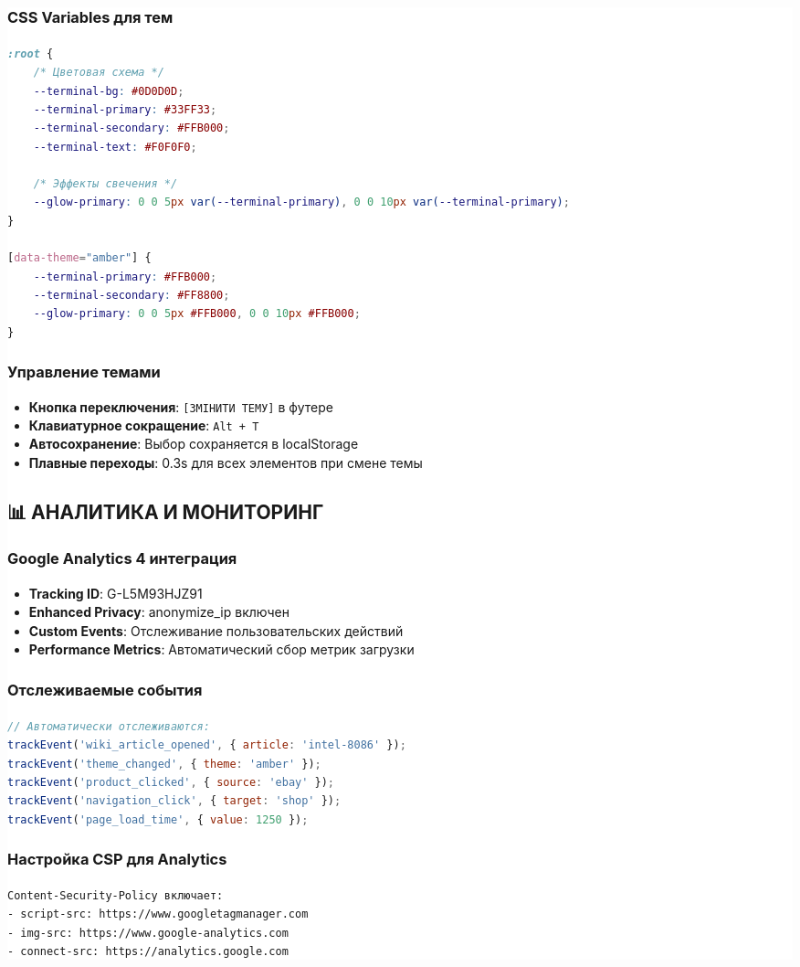 ### CSS Variables для тем
```css
:root {
    /* Цветовая схема */
    --terminal-bg: #0D0D0D;
    --terminal-primary: #33FF33;
    --terminal-secondary: #FFB000;
    --terminal-text: #F0F0F0;
    
    /* Эффекты свечения */
    --glow-primary: 0 0 5px var(--terminal-primary), 0 0 10px var(--terminal-primary);
}

[data-theme="amber"] {
    --terminal-primary: #FFB000;
    --terminal-secondary: #FF8800;
    --glow-primary: 0 0 5px #FFB000, 0 0 10px #FFB000;
}
```

### Управление темами
- **Кнопка переключения**: `[ЗМІНИТИ ТЕМУ]` в футере
- **Клавиатурное сокращение**: `Alt + T`
- **Автосохранение**: Выбор сохраняется в localStorage
- **Плавные переходы**: 0.3s для всех элементов при смене темы

## 📊 **АНАЛИТИКА И МОНИТОРИНГ**

### Google Analytics 4 интеграция
- **Tracking ID**: G-L5M93HJZ91
- **Enhanced Privacy**: anonymize_ip включен
- **Custom Events**: Отслеживание пользовательских действий
- **Performance Metrics**: Автоматический сбор метрик загрузки

### Отслеживаемые события
```javascript
// Автоматически отслеживаются:
trackEvent('wiki_article_opened', { article: 'intel-8086' });
trackEvent('theme_changed', { theme: 'amber' });
trackEvent('product_clicked', { source: 'ebay' });
trackEvent('navigation_click', { target: 'shop' });
trackEvent('page_load_time', { value: 1250 });
```

### Настройка CSP для Analytics
```
Content-Security-Policy включает:
- script-src: https://www.googletagmanager.com
- img-src: https://www.google-analytics.com
- connect-src: https://analytics.google.com
```
